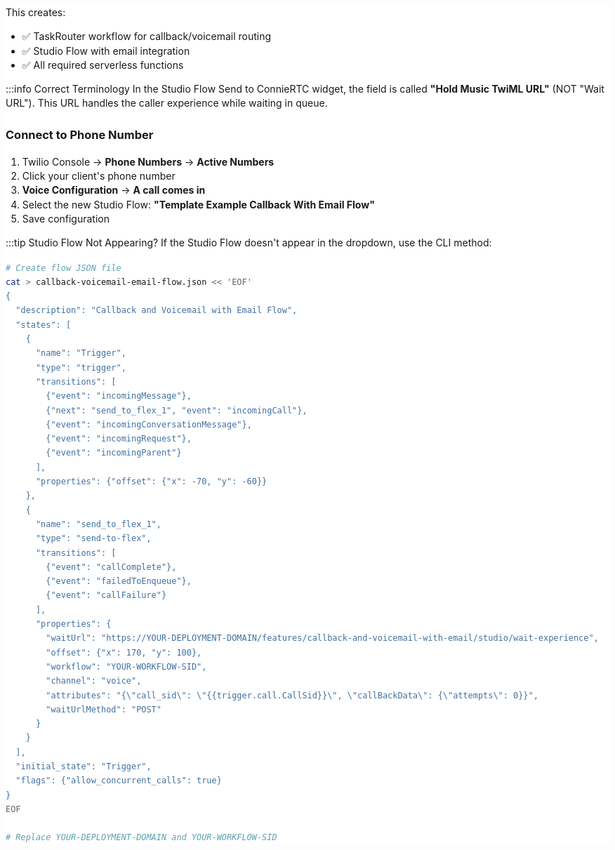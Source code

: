 This creates:
- ✅ TaskRouter workflow for callback/voicemail routing
- ✅ Studio Flow with email integration  
- ✅ All required serverless functions

:::info Correct Terminology
In the Studio Flow Send to ConnieRTC widget, the field is called **"Hold Music TwiML URL"** (NOT "Wait URL"). This URL handles the caller experience while waiting in queue.

### Connect to Phone Number

1. Twilio Console → **Phone Numbers** → **Active Numbers**
2. Click your client's phone number
3. **Voice Configuration** → **A call comes in**
4. Select the new Studio Flow: **"Template Example Callback With Email Flow"**
5. Save configuration

:::tip Studio Flow Not Appearing?
If the Studio Flow doesn't appear in the dropdown, use the CLI method:

```bash
# Create flow JSON file
cat > callback-voicemail-email-flow.json << 'EOF'
{
  "description": "Callback and Voicemail with Email Flow",
  "states": [
    {
      "name": "Trigger",
      "type": "trigger",
      "transitions": [
        {"event": "incomingMessage"},
        {"next": "send_to_flex_1", "event": "incomingCall"},
        {"event": "incomingConversationMessage"},
        {"event": "incomingRequest"},
        {"event": "incomingParent"}
      ],
      "properties": {"offset": {"x": -70, "y": -60}}
    },
    {
      "name": "send_to_flex_1",
      "type": "send-to-flex",
      "transitions": [
        {"event": "callComplete"},
        {"event": "failedToEnqueue"},
        {"event": "callFailure"}
      ],
      "properties": {
        "waitUrl": "https://YOUR-DEPLOYMENT-DOMAIN/features/callback-and-voicemail-with-email/studio/wait-experience",
        "offset": {"x": 170, "y": 100},
        "workflow": "YOUR-WORKFLOW-SID",
        "channel": "voice",
        "attributes": "{\"call_sid\": \"{{trigger.call.CallSid}}\", \"callBackData\": {\"attempts\": 0}}",
        "waitUrlMethod": "POST"
      }
    }
  ],
  "initial_state": "Trigger",
  "flags": {"allow_concurrent_calls": true}
}
EOF

# Replace YOUR-DEPLOYMENT-DOMAIN and YOUR-WORKFLOW-SID

```